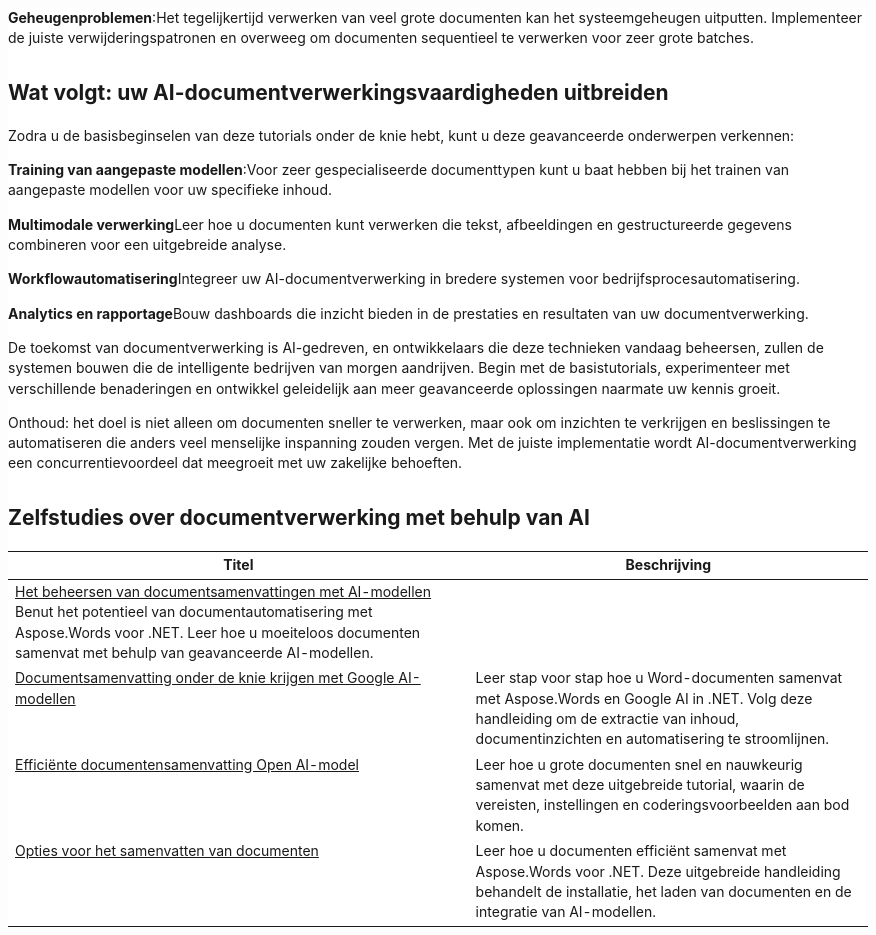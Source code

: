 **Geheugenproblemen**:Het tegelijkertijd verwerken van veel grote documenten kan het systeemgeheugen uitputten. Implementeer de juiste verwijderingspatronen en overweeg om documenten sequentieel te verwerken voor zeer grote batches.

## Wat volgt: uw AI-documentverwerkingsvaardigheden uitbreiden

Zodra u de basisbeginselen van deze tutorials onder de knie hebt, kunt u deze geavanceerde onderwerpen verkennen:

**Training van aangepaste modellen**:Voor zeer gespecialiseerde documenttypen kunt u baat hebben bij het trainen van aangepaste modellen voor uw specifieke inhoud.

**Multimodale verwerking**Leer hoe u documenten kunt verwerken die tekst, afbeeldingen en gestructureerde gegevens combineren voor een uitgebreide analyse.

**Workflowautomatisering**Integreer uw AI-documentverwerking in bredere systemen voor bedrijfsprocesautomatisering.

**Analytics en rapportage**Bouw dashboards die inzicht bieden in de prestaties en resultaten van uw documentverwerking.

De toekomst van documentverwerking is AI-gedreven, en ontwikkelaars die deze technieken vandaag beheersen, zullen de systemen bouwen die de intelligente bedrijven van morgen aandrijven. Begin met de basistutorials, experimenteer met verschillende benaderingen en ontwikkel geleidelijk aan meer geavanceerde oplossingen naarmate uw kennis groeit.

Onthoud: het doel is niet alleen om documenten sneller te verwerken, maar ook om inzichten te verkrijgen en beslissingen te automatiseren die anders veel menselijke inspanning zouden vergen. Met de juiste implementatie wordt AI-documentverwerking een concurrentievoordeel dat meegroeit met uw zakelijke behoeften.

## Zelfstudies over documentverwerking met behulp van AI
| Titel | Beschrijving |
| --- | --- |
| [Het beheersen van documentsamenvattingen met AI-modellen](./mastering-document-summarization-ai-model/) Benut het potentieel van documentautomatisering met Aspose.Words voor .NET. Leer hoe u moeiteloos documenten samenvat met behulp van geavanceerde AI-modellen. |
| [Documentsamenvatting onder de knie krijgen met Google AI-modellen](./mastering-document-summarization-google-ai-model/) | Leer stap voor stap hoe u Word-documenten samenvat met Aspose.Words en Google AI in .NET. Volg deze handleiding om de extractie van inhoud, documentinzichten en automatisering te stroomlijnen. |
| [Efficiënte documentensamenvatting Open AI-model](./efficient-document-summarization-openai-model/) | Leer hoe u grote documenten snel en nauwkeurig samenvat met deze uitgebreide tutorial, waarin de vereisten, instellingen en coderingsvoorbeelden aan bod komen.
| [Opties voor het samenvatten van documenten](./summarize-documents-options/) | Leer hoe u documenten efficiënt samenvat met Aspose.Words voor .NET. Deze uitgebreide handleiding behandelt de installatie, het laden van documenten en de integratie van AI-modellen. |